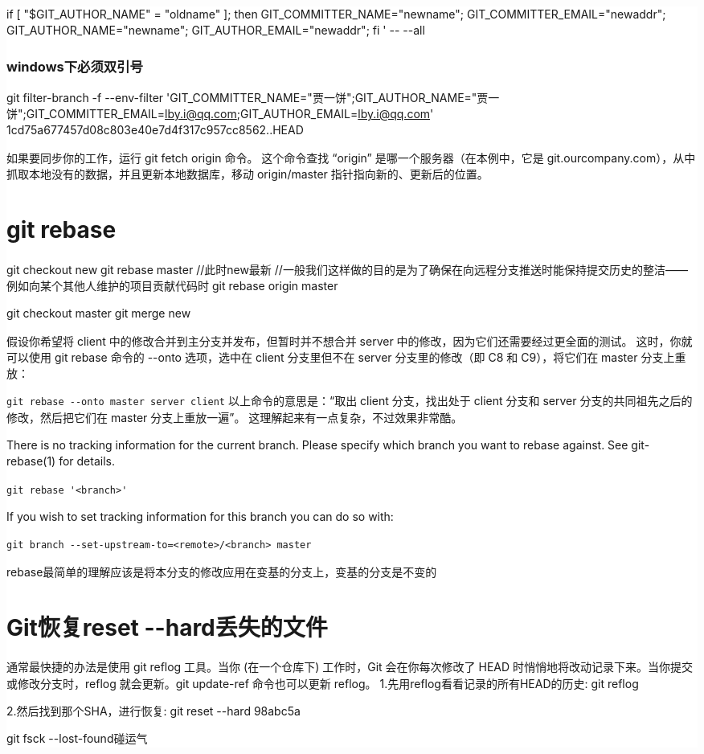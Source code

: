 if [ "$GIT_AUTHOR_NAME" = "oldname" ];
then
GIT_COMMITTER_NAME="newname";
GIT_COMMITTER_EMAIL="newaddr";
GIT_AUTHOR_NAME="newname";
GIT_AUTHOR_EMAIL="newaddr";
fi
' -- --all

### windows下必须双引号
git filter-branch -f --env-filter 'GIT_COMMITTER_NAME="贾一饼";GIT_AUTHOR_NAME="贾一饼";GIT_COMMITTER_EMAIL=lby.i@qq.com;GIT_AUTHOR_EMAIL=lby.i@qq.com' 1cd75a677457d08c803e40e7d4f317c957cc8562..HEAD


如果要同步你的工作，运行 git fetch origin 命令。 这个命令查找 “origin” 是哪一个服务器（在本例中，它是 git.ourcompany.com），从中抓取本地没有的数据，并且更新本地数据库，移动 origin/master 指针指向新的、更新后的位置。

# git rebase
git checkout new
git rebase master //此时new最新
//一般我们这样做的目的是为了确保在向远程分支推送时能保持提交历史的整洁——例如向某个其他人维护的项目贡献代码时
git rebase origin master

git checkout master
git merge new

假设你希望将 client 中的修改合并到主分支并发布，但暂时并不想合并 server 中的修改，因为它们还需要经过更全面的测试。 这时，你就可以使用 git rebase 命令的 --onto 选项，选中在 client 分支里但不在 server 分支里的修改（即 C8 和 C9），将它们在 master 分支上重放：

`git rebase --onto master server client`
以上命令的意思是：“取出 client 分支，找出处于 client 分支和 server 分支的共同祖先之后的修改，然后把它们在 master 分支上重放一遍”。 这理解起来有一点复杂，不过效果非常酷。

There is no tracking information for the current branch.
Please specify which branch you want to rebase against.
See git-rebase(1) for details.

    git rebase '<branch>'

If you wish to set tracking information for this branch you can do so with:

    git branch --set-upstream-to=<remote>/<branch> master

rebase最简单的理解应该是将本分支的修改应用在变基的分支上，变基的分支是不变的

# Git恢复reset --hard丢失的文件
通常最快捷的办法是使用 git reflog 工具。当你 (在一个仓库下) 工作时，Git 会在你每次修改了 HEAD 时悄悄地将改动记录下来。当你提交或修改分支时，reflog 就会更新。git update-ref 命令也可以更新 reflog。
1.先用reflog看看记录的所有HEAD的历史: git reflog

2.然后找到那个SHA，进行恢复: git reset --hard 98abc5a

git fsck --lost-found碰运气

